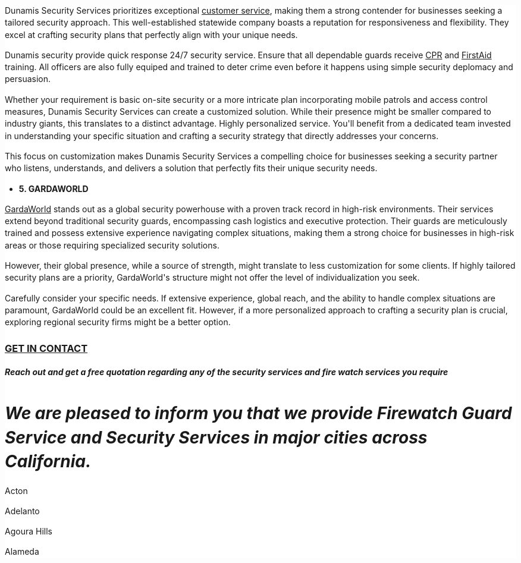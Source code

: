 
Dunamis Security Services prioritizes exceptional [customer service](https://en.wikipedia.org/wiki/Customer), making them a strong contender for businesses seeking a tailored security approach. This well-established statewide company boasts a reputation for responsiveness and flexibility. They excel at crafting security plans that perfectly align with your unique needs.

Dunamis security provide quick response 24/7 security service. Ensure that all dependable guards receive [CPR](https://en.wikipedia.org/wiki/Cardiopulmonary_resuscitation) and [FirstAid](https://en.wikipedia.org/wiki/First_aid) training. All officers are also fully equiped and trained to deter crime even before it happens using simple security deplomacy and persuasion.

Whether your requirement is basic on-site security or a more intricate plan incorporating mobile patrols and access control measures, Dunamis Security Services can create a customized solution. While their presence might be smaller compared to industry giants, this translates to a distinct advantage. Highly personalized service. You'll benefit from a dedicated team invested in understanding your specific situation and crafting a security strategy that directly addresses your concerns.

This focus on customization makes Dunamis Security Services a compelling choice for businesses seeking a security partner who listens, understands, and delivers a solution that perfectly fits their unique security needs.

* **5\. GARDAWORLD**
    

[GardaWorld](https://www.garda.com/) stands out as a global security powerhouse with a proven track record in high-risk environments. Their services extend beyond traditional security guards, encompassing cash logistics and executive protection. Their guards are meticulously trained and possess extensive experience navigating complex situations, making them a strong choice for businesses in high-risk areas or those requiring specialized security solutions.

However, their global presence, while a source of strength, might translate to less customization for some clients. If highly tailored security plans are a priority, GardaWorld's structure might not offer the level of individualization you seek.

Carefully consider your specific needs. If extensive experience, global reach, and the ability to handle complex situations are paramount, GardaWorld could be an excellent fit. However, if a more personalized approach to crafting a security plan is crucial, exploring regional security firms might be a better option.

### [GET IN CONTACT](https://www.jointpowersecurity.com/contact-us)

***Reach out and get a free quotation regarding any of the security services and fire watch services you require***

# *We are pleased to inform you that we provide Firewatch Guard Service and Security Services in major cities across California.*

Acton

Adelanto

Agoura Hills

Alameda
